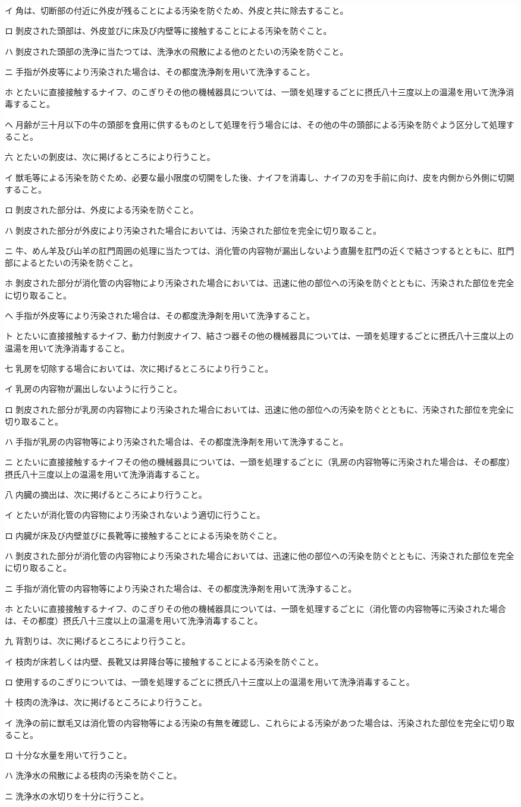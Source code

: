 イ 角は、切断部の付近に外皮が残ることによる汚染を防ぐため、外皮と共に除去すること。

ロ 剝皮された頭部は、外皮並びに床及び内壁等に接触することによる汚染を防ぐこと。

ハ 剝皮された頭部の洗浄に当たつては、洗浄水の飛散による他のとたいの汚染を防ぐこと。

ニ 手指が外皮等により汚染された場合は、その都度洗浄剤を用いて洗浄すること。

ホ とたいに直接接触するナイフ、のこぎりその他の機械器具については、一頭を処理するごとに摂氏八十三度以上の温湯を用いて洗浄消毒すること。

ヘ 月齢が三十月以下の牛の頭部を食用に供するものとして処理を行う場合には、その他の牛の頭部による汚染を防ぐよう区分して処理すること。

六 とたいの剝皮は、次に掲げるところにより行うこと。

イ 獣毛等による汚染を防ぐため、必要な最小限度の切開をした後、ナイフを消毒し、ナイフの刃を手前に向け、皮を内側から外側に切開すること。

ロ 剝皮された部分は、外皮による汚染を防ぐこと。

ハ 剝皮された部分が外皮により汚染された場合においては、汚染された部位を完全に切り取ること。

ニ 牛、めん羊及び山羊の肛門周囲の処理に当たつては、消化管の内容物が漏出しないよう直腸を肛門の近くで結さつするとともに、肛門部によるとたいの汚染を防ぐこと。

ホ 剝皮された部分が消化管の内容物により汚染された場合においては、迅速に他の部位への汚染を防ぐとともに、汚染された部位を完全に切り取ること。

ヘ 手指が外皮等により汚染された場合は、その都度洗浄剤を用いて洗浄すること。

ト とたいに直接接触するナイフ、動力付剝皮ナイフ、結さつ器その他の機械器具については、一頭を処理するごとに摂氏八十三度以上の温湯を用いて洗浄消毒すること。

七 乳房を切除する場合においては、次に掲げるところにより行うこと。

イ 乳房の内容物が漏出しないように行うこと。

ロ 剝皮された部分が乳房の内容物により汚染された場合においては、迅速に他の部位への汚染を防ぐとともに、汚染された部位を完全に切り取ること。

ハ 手指が乳房の内容物等により汚染された場合は、その都度洗浄剤を用いて洗浄すること。

ニ とたいに直接接触するナイフその他の機械器具については、一頭を処理するごとに（乳房の内容物等に汚染された場合は、その都度）摂氏八十三度以上の温湯を用いて洗浄消毒すること。

八 内臓の摘出は、次に掲げるところにより行うこと。

イ とたいが消化管の内容物により汚染されないよう適切に行うこと。

ロ 内臓が床及び内壁並びに長靴等に接触することによる汚染を防ぐこと。

ハ 剝皮された部分が消化管の内容物により汚染された場合においては、迅速に他の部位への汚染を防ぐとともに、汚染された部位を完全に切り取ること。

ニ 手指が消化管の内容物等により汚染された場合は、その都度洗浄剤を用いて洗浄すること。

ホ とたいに直接接触するナイフ、のこぎりその他の機械器具については、一頭を処理するごとに（消化管の内容物等に汚染された場合は、その都度）摂氏八十三度以上の温湯を用いて洗浄消毒すること。

九 背割りは、次に掲げるところにより行うこと。

イ 枝肉が床若しくは内壁、長靴又は昇降台等に接触することによる汚染を防ぐこと。

ロ 使用するのこぎりについては、一頭を処理するごとに摂氏八十三度以上の温湯を用いて洗浄消毒すること。

十 枝肉の洗浄は、次に掲げるところにより行うこと。

イ 洗浄の前に獣毛又は消化管の内容物等による汚染の有無を確認し、これらによる汚染があつた場合は、汚染された部位を完全に切り取ること。

ロ 十分な水量を用いて行うこと。

ハ 洗浄水の飛散による枝肉の汚染を防ぐこと。

ニ 洗浄水の水切りを十分に行うこと。
